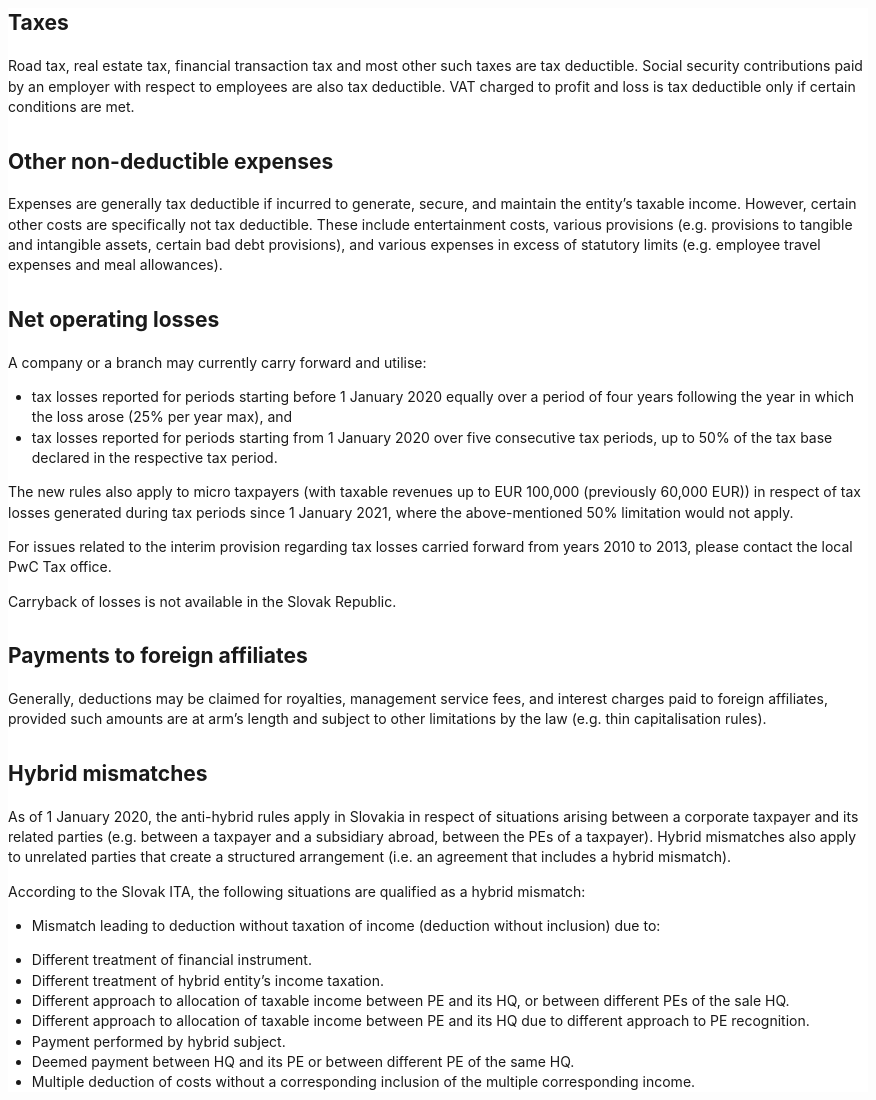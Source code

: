 ## Taxes

Road tax, real estate tax, financial transaction tax and most other such taxes are tax deductible. Social security contributions paid by an employer with respect to employees are also tax deductible. VAT charged to profit and loss is tax deductible only if certain conditions are met.

## Other non-deductible expenses

Expenses are generally tax deductible if incurred to generate, secure, and maintain the entity’s taxable income. However, certain other costs are specifically not tax deductible. These include entertainment costs, various provisions (e.g. provisions to tangible and intangible assets, certain bad debt provisions), and various expenses in excess of statutory limits (e.g. employee travel expenses and meal allowances).

## Net operating losses

A company or a branch may currently carry forward and utilise:

* tax losses reported for periods starting before 1 January 2020 equally over a period of four years following the year in which the loss arose (25% per year max), and
* tax losses reported for periods starting from 1 January 2020 over five consecutive tax periods, up to 50% of the tax base declared in the respective tax period.

The new rules also apply to micro taxpayers (with taxable revenues up to EUR 100,000 (previously 60,000 EUR)) in respect of tax losses generated during tax periods since 1 January 2021, where the above-mentioned 50% limitation would not apply.

For issues related to the interim provision regarding tax losses carried forward from years 2010 to 2013, please contact the local PwC Tax office.

Carryback of losses is not available in the Slovak Republic.

## Payments to foreign affiliates

Generally, deductions may be claimed for royalties, management service fees, and interest charges paid to foreign affiliates, provided such amounts are at arm’s length and subject to other limitations by the law (e.g. thin capitalisation rules).

## Hybrid mismatches

As of 1 January 2020, the anti-hybrid rules apply in Slovakia in respect of situations arising between a corporate taxpayer and its related parties (e.g. between a taxpayer and a subsidiary abroad, between the PEs of a taxpayer). Hybrid mismatches also apply to unrelated parties that create a structured arrangement (i.e. an agreement that includes a hybrid mismatch).

According to the Slovak ITA, the following situations are qualified as a hybrid mismatch:

* Mismatch leading to deduction without taxation of income (deduction without inclusion) due to:

+ Different treatment of financial instrument.
+ Different treatment of hybrid entity’s income taxation.
+ Different approach to allocation of taxable income between PE and its HQ, or between different PEs of the sale HQ.
+ Different approach to allocation of taxable income between PE and its HQ due to different approach to PE recognition.
+ Payment performed by hybrid subject.
+ Deemed payment between HQ and its PE or between different PE of the same HQ.
+ Multiple deduction of costs without a corresponding inclusion of the multiple corresponding income.
